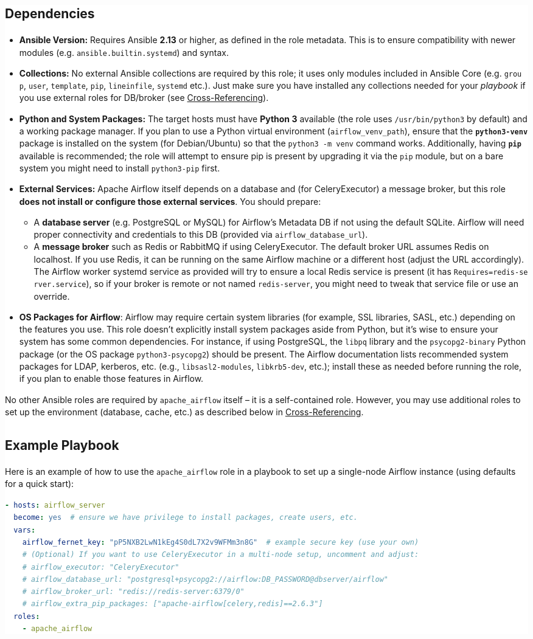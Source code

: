 ## Dependencies

* **Ansible Version:** Requires Ansible **2.13** or higher, as defined in the role metadata. This is to ensure compatibility with newer modules (e.g. `ansible.builtin.systemd`) and syntax.
* **Collections:** No external Ansible collections are required by this role; it uses only modules included in Ansible Core (e.g. `group`, `user`, `template`, `pip`, `lineinfile`, `systemd` etc.). Just make sure you have installed any collections needed for your *playbook* if you use external roles for DB/broker (see [Cross-Referencing](#cross-referencing)).
* **Python and System Packages:** The target hosts must have **Python 3** available (the role uses `/usr/bin/python3` by default) and a working package manager. If you plan to use a Python virtual environment (`airflow_venv_path`), ensure that the **`python3-venv`** package is installed on the system (for Debian/Ubuntu) so that the `python3 -m venv` command works. Additionally, having **`pip`** available is recommended; the role will attempt to ensure pip is present by upgrading it via the `pip` module, but on a bare system you might need to install `python3-pip` first.
* **External Services:** Apache Airflow itself depends on a database and (for CeleryExecutor) a message broker, but this role **does not install or configure those external services**. You should prepare:

  * A **database server** (e.g. PostgreSQL or MySQL) for Airflow’s Metadata DB if not using the default SQLite. Airflow will need proper connectivity and credentials to this DB (provided via `airflow_database_url`).
  * A **message broker** such as Redis or RabbitMQ if using CeleryExecutor. The default broker URL assumes Redis on localhost. If you use Redis, it can be running on the same Airflow machine or a different host (adjust the URL accordingly). The Airflow worker systemd service as provided will try to ensure a local Redis service is present (it has `Requires=redis-server.service`), so if your broker is remote or not named `redis-server`, you might need to tweak that service file or use an override.
* **OS Packages for Airflow**: Airflow may require certain system libraries (for example, SSL libraries, SASL, etc.) depending on the features you use. This role doesn’t explicitly install system packages aside from Python, but it’s wise to ensure your system has some common dependencies. For instance, if using PostgreSQL, the `libpq` library and the `psycopg2-binary` Python package (or the OS package `python3-psycopg2`) should be present. The Airflow documentation lists recommended system packages for LDAP, kerberos, etc. (e.g., `libsasl2-modules`, `libkrb5-dev`, etc.); install these as needed before running the role, if you plan to enable those features in Airflow.

No other Ansible roles are required by `apache_airflow` itself – it is a self-contained role. However, you may use additional roles to set up the environment (database, cache, etc.) as described below in [Cross-Referencing](#cross-referencing).

## Example Playbook

Here is an example of how to use the `apache_airflow` role in a playbook to set up a single-node Airflow instance (using defaults for a quick start):

```yaml
- hosts: airflow_server
  become: yes  # ensure we have privilege to install packages, create users, etc.
  vars:
    airflow_fernet_key: "pP5NXB2LwN1kEg4S0dL7X2v9WFMm3n8G"  # example secure key (use your own)
    # (Optional) If you want to use CeleryExecutor in a multi-node setup, uncomment and adjust:
    # airflow_executor: "CeleryExecutor"
    # airflow_database_url: "postgresql+psycopg2://airflow:DB_PASSWORD@dbserver/airflow"
    # airflow_broker_url: "redis://redis-server:6379/0"
    # airflow_extra_pip_packages: ["apache-airflow[celery,redis]==2.6.3"]
  roles:
    - apache_airflow
```
